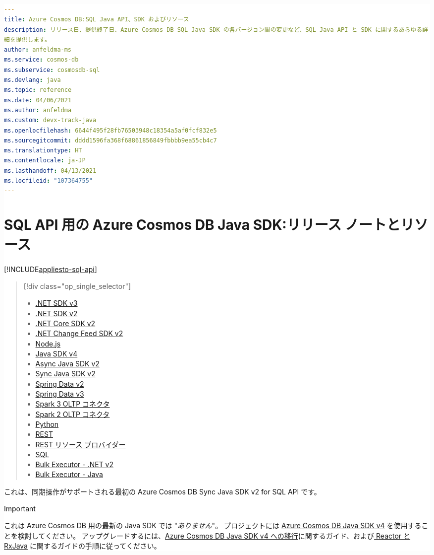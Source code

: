 ```yaml
---
title: Azure Cosmos DB:SQL Java API、SDK およびリソース
description: リリース日、提供終了日、Azure Cosmos DB SQL Java SDK の各バージョン間の変更など、SQL Java API と SDK に関するあらゆる詳細を提供します。
author: anfeldma-ms
ms.service: cosmos-db
ms.subservice: cosmosdb-sql
ms.devlang: java
ms.topic: reference
ms.date: 04/06/2021
ms.author: anfeldma
ms.custom: devx-track-java
ms.openlocfilehash: 6644f495f28fb76503948c18354a5af0fcf832e5
ms.sourcegitcommit: dddd1596fa368f68861856849fbbbb9ea55cb4c7
ms.translationtype: HT
ms.contentlocale: ja-JP
ms.lasthandoff: 04/13/2021
ms.locfileid: "107364755"
---
```

# <a name="azure-cosmos-db-java-sdk-for-sql-api-release-notes-and-resources"></a>SQL API 用の Azure Cosmos DB Java SDK:リリース ノートとリソース
[!INCLUDE[appliesto-sql-api](includes/appliesto-sql-api.md)]
> [!div class="op_single_selector"]
> * [.NET SDK v3](sql-api-sdk-dotnet-standard.md)
> * [.NET SDK v2](sql-api-sdk-dotnet.md)
> * [.NET Core SDK v2](sql-api-sdk-dotnet-core.md)
> * [.NET Change Feed SDK v2](sql-api-sdk-dotnet-changefeed.md)
> * [Node.js](sql-api-sdk-node.md)
> * [Java SDK v4](sql-api-sdk-java-v4.md)
> * [Async Java SDK v2](sql-api-sdk-async-java.md)
> * [Sync Java SDK v2](sql-api-sdk-java.md)
> * [Spring Data v2](sql-api-sdk-java-spring-v2.md)
> * [Spring Data v3](sql-api-sdk-java-spring-v3.md)
> * [Spark 3 OLTP コネクタ](sql-api-sdk-java-spark-v3.md)
> * [Spark 2 OLTP コネクタ](sql-api-sdk-java-spark.md)
> * [Python](sql-api-sdk-python.md)
> * [REST](/rest/api/cosmos-db/)
> * [REST リソース プロバイダー](/rest/api/cosmos-db-resource-provider/)
> * [SQL](./sql-query-getting-started.md)
> * [Bulk Executor - .NET v2](sql-api-sdk-bulk-executor-dot-net.md)
> * [Bulk Executor - Java](sql-api-sdk-bulk-executor-java.md)

これは、同期操作がサポートされる最初の Azure Cosmos DB Sync Java SDK v2 for SQL API です。

> [!IMPORTANT]  
> これは Azure Cosmos DB 用の最新の Java SDK では "*ありません*"。 プロジェクトには [Azure Cosmos DB Java SDK v4](sql-api-sdk-java-v4.md) を使用することを検討してください。 アップグレードするには、[Azure Cosmos DB Java SDK v4 への移行](migrate-java-v4-sdk.md)に関するガイド、および[ Reactor と RxJava](https://github.com/Azure-Samples/azure-cosmos-java-sql-api-samples/blob/main/reactor-rxjava-guide.md) に関するガイドの手順に従ってください。 
>
